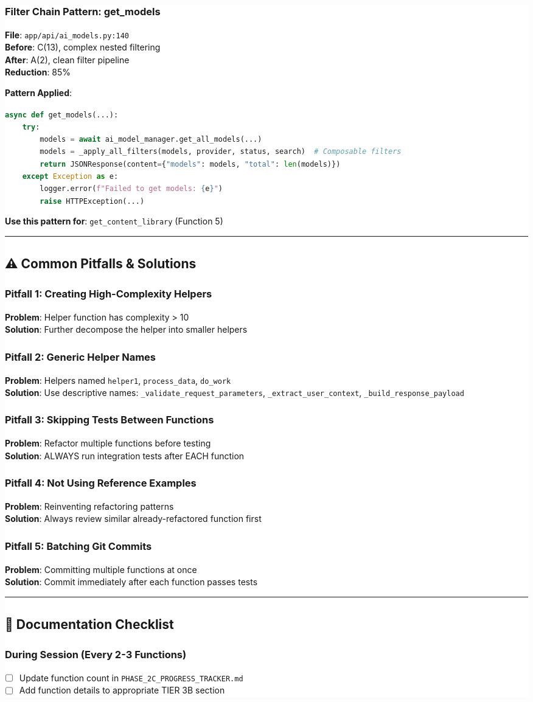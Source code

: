 ### Filter Chain Pattern: get_models
**File**: `app/api/ai_models.py:140`  
**Before**: C(13), complex nested filtering  
**After**: A(2), clean filter pipeline  
**Reduction**: 85%

**Pattern Applied**:
```python
async def get_models(...):
    try:
        models = await ai_model_manager.get_all_models(...)
        models = _apply_all_filters(models, provider, status, search)  # Composable filters
        return JSONResponse(content={"models": models, "total": len(models)})
    except Exception as e:
        logger.error(f"Failed to get models: {e}")
        raise HTTPException(...)
```

**Use this pattern for**: `get_content_library` (Function 5)

---

## ⚠️ Common Pitfalls & Solutions

### Pitfall 1: Creating High-Complexity Helpers
**Problem**: Helper function has complexity > 10  
**Solution**: Further decompose the helper into smaller helpers

### Pitfall 2: Generic Helper Names
**Problem**: Helpers named `helper1`, `process_data`, `do_work`  
**Solution**: Use descriptive names: `_validate_request_parameters`, `_extract_user_context`, `_build_response_payload`

### Pitfall 3: Skipping Tests Between Functions
**Problem**: Refactor multiple functions before testing  
**Solution**: ALWAYS run integration tests after EACH function

### Pitfall 4: Not Using Reference Examples
**Problem**: Reinventing refactoring patterns  
**Solution**: Always review similar already-refactored function first

### Pitfall 5: Batching Git Commits
**Problem**: Committing multiple functions at once  
**Solution**: Commit immediately after each function passes tests

---

## 📝 Documentation Checklist

### During Session (Every 2-3 Functions)
- [ ] Update function count in `PHASE_2C_PROGRESS_TRACKER.md`
- [ ] Add function details to appropriate TIER 3B section
